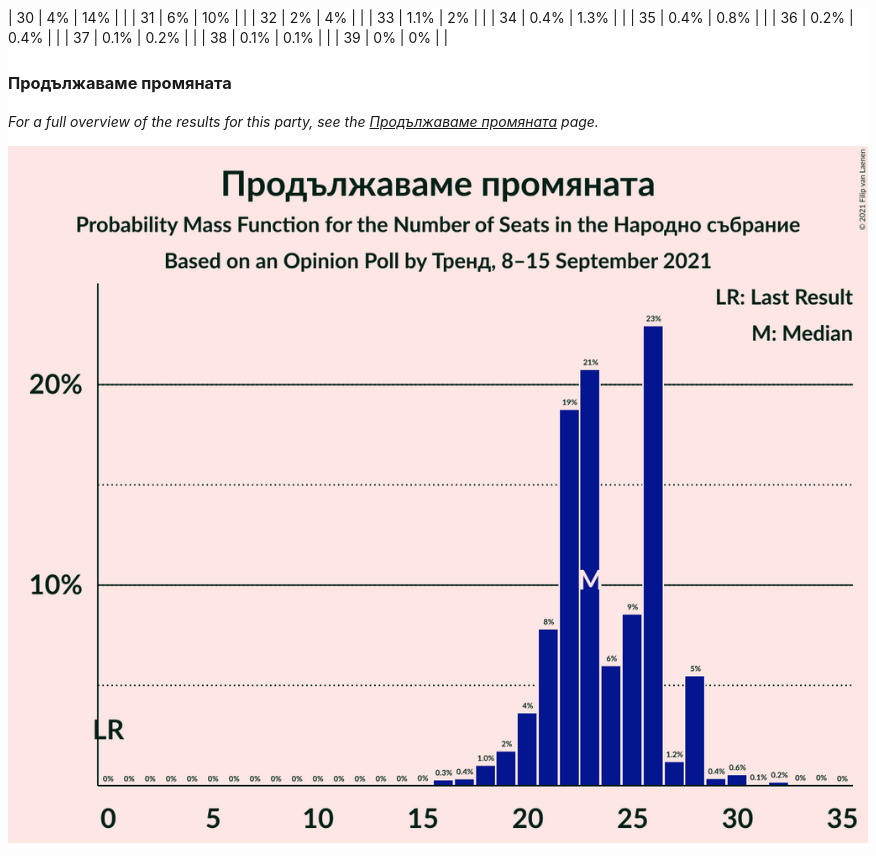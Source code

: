 | 30 | 4% | 14% |  |
| 31 | 6% | 10% |  |
| 32 | 2% | 4% |  |
| 33 | 1.1% | 2% |  |
| 34 | 0.4% | 1.3% |  |
| 35 | 0.4% | 0.8% |  |
| 36 | 0.2% | 0.4% |  |
| 37 | 0.1% | 0.2% |  |
| 38 | 0.1% | 0.1% |  |
| 39 | 0% | 0% |  |

### Продължаваме промяната

*For a full overview of the results for this party, see the [Продължаваме промяната](party-продължавамепромяната.html) page.*

![Graph with seats probability mass function not yet produced](2021-09-15-Тренд-seats-pmf-продължавамепромяната.png "Seats Probability Mass Function")
